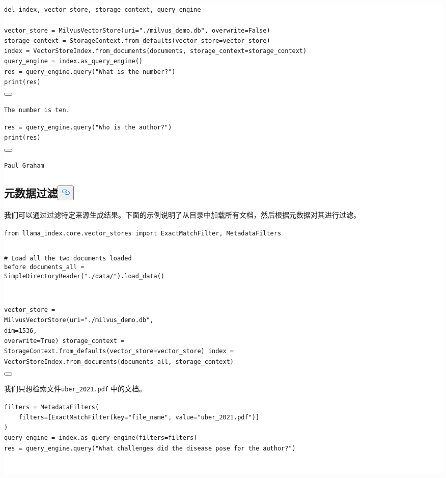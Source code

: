 <pre><code translate="no" class="language-python"><span class="hljs-keyword">del</span> index, vector_store, storage_context, query_engine

vector_store = MilvusVectorStore(uri=<span class="hljs-string">&quot;./milvus_demo.db&quot;</span>, overwrite=<span class="hljs-literal">False</span>)
storage_context = StorageContext.from_defaults(vector_store=vector_store)
index = VectorStoreIndex.from_documents(documents, storage_context=storage_context)
query_engine = index.as_query_engine()
res = query_engine.query(<span class="hljs-string">&quot;What is the number?&quot;</span>)
<span class="hljs-built_in">print</span>(res)
<button class="copy-code-btn"></button></code></pre>
<pre><code translate="no">The number is ten.
</code></pre>
<pre><code translate="no" class="language-python">res = query_engine.query(<span class="hljs-string">&quot;Who is the author?&quot;</span>)
<span class="hljs-built_in">print</span>(res)
<button class="copy-code-btn"></button></code></pre>
<pre><code translate="no">Paul Graham
</code></pre>
<h2 id="Metadata-filtering" class="common-anchor-header">元数据过滤<button data-href="#Metadata-filtering" class="anchor-icon" translate="no">
      <svg translate="no"
        aria-hidden="true"
        focusable="false"
        height="20"
        version="1.1"
        viewBox="0 0 16 16"
        width="16"
      >
        <path
          fill="#0092E4"
          fill-rule="evenodd"
          d="M4 9h1v1H4c-1.5 0-3-1.69-3-3.5S2.55 3 4 3h4c1.45 0 3 1.69 3 3.5 0 1.41-.91 2.72-2 3.25V8.59c.58-.45 1-1.27 1-2.09C10 5.22 8.98 4 8 4H4c-.98 0-2 1.22-2 2.5S3 9 4 9zm9-3h-1v1h1c1 0 2 1.22 2 2.5S13.98 12 13 12H9c-.98 0-2-1.22-2-2.5 0-.83.42-1.64 1-2.09V6.25c-1.09.53-2 1.84-2 3.25C6 11.31 7.55 13 9 13h4c1.45 0 3-1.69 3-3.5S14.5 6 13 6z"
        ></path>
      </svg>
    </button></h2><p>我们可以通过过滤特定来源生成结果。下面的示例说明了从目录中加载所有文档，然后根据元数据对其进行过滤。</p>
<pre><code translate="no" class="language-python"><span class="hljs-keyword">from</span> llama_index.core.vector_stores <span class="hljs-keyword">import</span> ExactMatchFilter, MetadataFilters

<span class="hljs-comment"># Load all the two documents loaded before</span>
documents_all = SimpleDirectoryReader(<span class="hljs-string">&quot;./data/&quot;</span>).load_data()

vector_store = MilvusVectorStore(uri=<span class="hljs-string">&quot;./milvus_demo.db&quot;</span>, dim=<span class="hljs-number">1536</span>, overwrite=<span class="hljs-literal">True</span>)
storage_context = StorageContext.from_defaults(vector_store=vector_store)
index = VectorStoreIndex.from_documents(documents_all, storage_context)
<button class="copy-code-btn"></button></code></pre>
<p>我们只想检索文件<code translate="no">uber_2021.pdf</code> 中的文档。</p>
<pre><code translate="no" class="language-python">filters = MetadataFilters(
    filters=[ExactMatchFilter(key=<span class="hljs-string">&quot;file_name&quot;</span>, value=<span class="hljs-string">&quot;uber_2021.pdf&quot;</span>)]
)
query_engine = index.as_query_engine(filters=filters)
res = query_engine.query(<span class="hljs-string">&quot;What challenges did the disease pose for the author?&quot;</span>)

